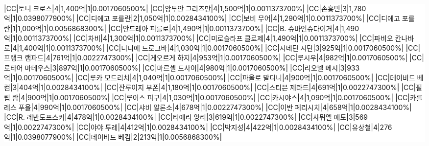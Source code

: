 |CC|토니 크로스|4|1,400억|1|0.0017060500%|
|CC|앙투안 그리즈만|4|1,500억|1|0.0011373700%|
|CC|손흥민|3|1,780억|1|0.0398077900%|
|CC|디에고 포를란|2|1,050억|1|0.0028434100%|
|CC|보비 무어|4|1,290억|1|0.0011373700%|
|CC|디에고 포를란|1|1,000억|1|0.0056868300%|
|CC|안드레아 피를로|4|1,490억|1|0.0011373700%|
|CC|B. 슈바인슈타이거|4|1,490억|1|0.0011373700%|
|CC|차비|4|1,300억|1|0.0011373700%|
|CC|미로슬라프 클로제|4|1,490억|1|0.0011373700%|
|CC|파비오 칸나바로|4|1,400억|1|0.0011373700%|
|CC|디디에 드로그바|4|1,030억|1|0.0017060500%|
|CC|지네딘 지단|3|925억|1|0.0017060500%|
|CC|프랭크 램파드|4|761억|1|0.0022747300%|
|CC|게오르게 하지|4|953억|1|0.0017060500%|
|CC|루시우|4|982억|1|0.0017060500%|
|CC|로타어 마테우스|3|897억|1|0.0017060500%|
|CC|마르셀 드사이|4|980억|1|0.0017060500%|
|CC|리오넬 메시|3|933억|1|0.0017060500%|
|CC|루카 모드리치|4|1,040억|1|0.0017060500%|
|CC|파올로 말디니|4|900억|1|0.0017060500%|
|CC|데이비드 베컴|3|404억|1|0.0028434100%|
|CC|잔루이지 부폰|4|1,180억|1|0.0017060500%|
|CC|스티븐 제라드|4|691억|1|0.0022747300%|
|CC|필립 람|4|900억|1|0.0017060500%|
|CC|루이스 피구|4|1,030억|1|0.0017060500%|
|CC|카시야스|4|1,090억|1|0.0017060500%|
|CC|카를레스 푸욜|4|990억|1|0.0017060500%|
|CC|샤비 알론소|4|678억|1|0.0022747300%|
|CC|이반 페리시치|4|658억|1|0.0028434100%|
|CC|R. 레반도프스키|4|478억|1|0.0028434100%|
|CC|티에리 앙리|3|619억|1|0.0022747300%|
|CC|사뮈엘 에토|3|569억|1|0.0022747300%|
|CC|야야 투레|4|412억|1|0.0028434100%|
|CC|박지성|4|422억|1|0.0028434100%|
|CC|유상철|4|276억|1|0.0398077900%|
|CC|데이비드 베컴|2|213억|1|0.0056868300%|